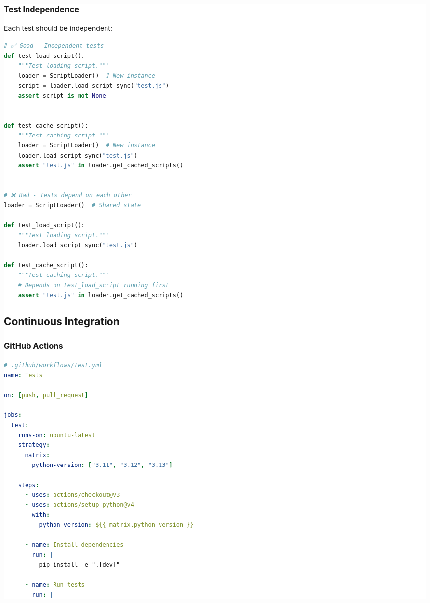 ```python
```

### Test Independence

Each test should be independent:

```python
# ✅ Good - Independent tests
def test_load_script():
    """Test loading script."""
    loader = ScriptLoader()  # New instance
    script = loader.load_script_sync("test.js")
    assert script is not None


def test_cache_script():
    """Test caching script."""
    loader = ScriptLoader()  # New instance
    loader.load_script_sync("test.js")
    assert "test.js" in loader.get_cached_scripts()


# ❌ Bad - Tests depend on each other
loader = ScriptLoader()  # Shared state

def test_load_script():
    """Test loading script."""
    loader.load_script_sync("test.js")

def test_cache_script():
    """Test caching script."""
    # Depends on test_load_script running first
    assert "test.js" in loader.get_cached_scripts()
```

## Continuous Integration

### GitHub Actions

```yaml
# .github/workflows/test.yml
name: Tests

on: [push, pull_request]

jobs:
  test:
    runs-on: ubuntu-latest
    strategy:
      matrix:
        python-version: ["3.11", "3.12", "3.13"]

    steps:
      - uses: actions/checkout@v3
      - uses: actions/setup-python@v4
        with:
          python-version: ${{ matrix.python-version }}

      - name: Install dependencies
        run: |
          pip install -e ".[dev]"

      - name: Run tests
        run: |
```
